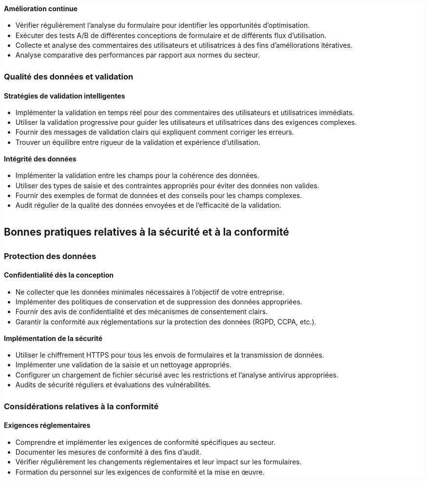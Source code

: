 **Amélioration continue**

- Vérifier régulièrement l’analyse du formulaire pour identifier les opportunités d’optimisation.
- Exécuter des tests A/B de différentes conceptions de formulaire et de différents flux d’utilisation.
- Collecte et analyse des commentaires des utilisateurs et utilisatrices à des fins d’améliorations itératives.
- Analyse comparative des performances par rapport aux normes du secteur.

### Qualité des données et validation

**Stratégies de validation intelligentes**

- Implémenter la validation en temps réel pour des commentaires des utilisateurs et utilisatrices immédiats.
- Utiliser la validation progressive pour guider les utilisateurs et utilisatrices dans des exigences complexes.
- Fournir des messages de validation clairs qui expliquent comment corriger les erreurs.
- Trouver un équilibre entre rigueur de la validation et expérience d’utilisation.

**Intégrité des données**

- Implémenter la validation entre les champs pour la cohérence des données.
- Utiliser des types de saisie et des contraintes appropriés pour éviter des données non valides.
- Fournir des exemples de format de données et des conseils pour les champs complexes.
- Audit régulier de la qualité des données envoyées et de l’efficacité de la validation.

## Bonnes pratiques relatives à la sécurité et à la conformité

### Protection des données

**Confidentialité dès la conception**

- Ne collecter que les données minimales nécessaires à l’objectif de votre entreprise.
- Implémenter des politiques de conservation et de suppression des données appropriées.
- Fournir des avis de confidentialité et des mécanismes de consentement clairs.
- Garantir la conformité aux réglementations sur la protection des données (RGPD, CCPA, etc.).

**Implémentation de la sécurité**

- Utiliser le chiffrement HTTPS pour tous les envois de formulaires et la transmission de données.
- Implémenter une validation de la saisie et un nettoyage appropriés.
- Configurer un chargement de fichier sécurisé avec les restrictions et l’analyse antivirus appropriées.
- Audits de sécurité réguliers et évaluations des vulnérabilités.

### Considérations relatives à la conformité

**Exigences réglementaires**

- Comprendre et implémenter les exigences de conformité spécifiques au secteur.
- Documenter les mesures de conformité à des fins d’audit.
- Vérifier régulièrement les changements réglementaires et leur impact sur les formulaires.
- Formation du personnel sur les exigences de conformité et la mise en œuvre.
